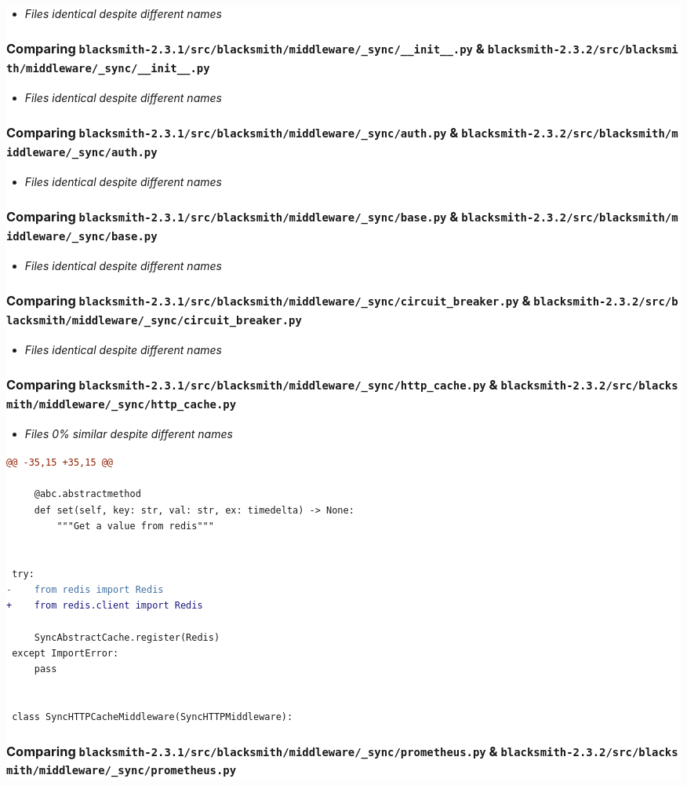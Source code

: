  * *Files identical despite different names*

### Comparing `blacksmith-2.3.1/src/blacksmith/middleware/_sync/__init__.py` & `blacksmith-2.3.2/src/blacksmith/middleware/_sync/__init__.py`

 * *Files identical despite different names*

### Comparing `blacksmith-2.3.1/src/blacksmith/middleware/_sync/auth.py` & `blacksmith-2.3.2/src/blacksmith/middleware/_sync/auth.py`

 * *Files identical despite different names*

### Comparing `blacksmith-2.3.1/src/blacksmith/middleware/_sync/base.py` & `blacksmith-2.3.2/src/blacksmith/middleware/_sync/base.py`

 * *Files identical despite different names*

### Comparing `blacksmith-2.3.1/src/blacksmith/middleware/_sync/circuit_breaker.py` & `blacksmith-2.3.2/src/blacksmith/middleware/_sync/circuit_breaker.py`

 * *Files identical despite different names*

### Comparing `blacksmith-2.3.1/src/blacksmith/middleware/_sync/http_cache.py` & `blacksmith-2.3.2/src/blacksmith/middleware/_sync/http_cache.py`

 * *Files 0% similar despite different names*

```diff
@@ -35,15 +35,15 @@
 
     @abc.abstractmethod
     def set(self, key: str, val: str, ex: timedelta) -> None:
         """Get a value from redis"""
 
 
 try:
-    from redis import Redis
+    from redis.client import Redis
 
     SyncAbstractCache.register(Redis)
 except ImportError:
     pass
 
 
 class SyncHTTPCacheMiddleware(SyncHTTPMiddleware):
```

### Comparing `blacksmith-2.3.1/src/blacksmith/middleware/_sync/prometheus.py` & `blacksmith-2.3.2/src/blacksmith/middleware/_sync/prometheus.py`
